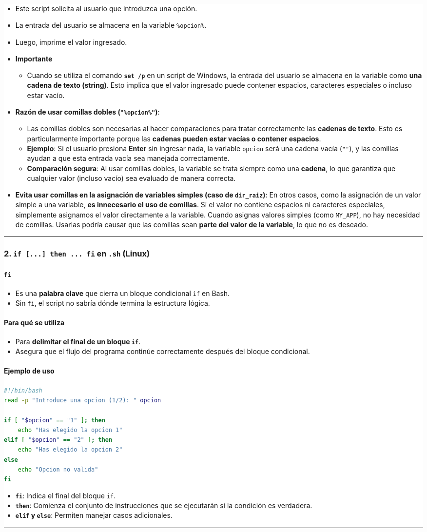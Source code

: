   - Este script solicita al usuario que introduzca una opción.
  - La entrada del usuario se almacena en la variable `%opcion%`.
  - Luego, imprime el valor ingresado.

- **Importante**

  - Cuando se utiliza el comando **`set /p`** en un script de Windows, la entrada del usuario se almacena en la variable como **una cadena de texto (string)**. Esto implica que el valor ingresado puede contener espacios, caracteres especiales o incluso estar vacío.

- **Razón de usar comillas dobles (`"%opcion%"`)**:
  - Las comillas dobles son necesarias al hacer comparaciones para tratar correctamente las **cadenas de texto**. Esto es particularmente importante porque las **cadenas pueden estar vacías o contener espacios**.
  - **Ejemplo**: Si el usuario presiona **Enter** sin ingresar nada, la variable `opcion` será una cadena vacía (`""`), y las comillas ayudan a que esta entrada vacía sea manejada correctamente.
  - **Comparación segura**: Al usar comillas dobles, la variable se trata siempre como una **cadena**, lo que garantiza que cualquier valor (incluso vacío) sea evaluado de manera correcta.

- **Evita usar comillas en la asignación de variables simples (caso de `dir_raiz`)**:
En otros casos, como la asignación de un valor simple a una variable, **es innecesario el uso de comillas**. Si el valor no contiene espacios ni caracteres especiales, simplemente asignamos el valor directamente a la variable. Cuando asignas valores simples (como `MY_APP`), no hay necesidad de comillas. Usarlas podría causar que las comillas sean **parte del valor de la variable**, lo que no es deseado.

---

### **2. `if [...] then ... fi` en `.sh` (Linux)**

#### **`fi`**
- Es una **palabra clave** que cierra un bloque condicional `if` en Bash.
- Sin `fi`, el script no sabría dónde termina la estructura lógica.

#### **Para qué se utiliza**
- Para **delimitar el final de un bloque `if`**.
- Asegura que el flujo del programa continúe correctamente después del bloque condicional.

#### **Ejemplo de uso**
```bash
#!/bin/bash
read -p "Introduce una opcion (1/2): " opcion

if [ "$opcion" == "1" ]; then
    echo "Has elegido la opcion 1"
elif [ "$opcion" == "2" ]; then
    echo "Has elegido la opcion 2"
else
    echo "Opcion no valida"
fi
```

- **`fi`**: Indica el final del bloque `if`.
- **`then`**: Comienza el conjunto de instrucciones que se ejecutarán si la condición es verdadera.
- **`elif` y `else`**: Permiten manejar casos adicionales.

---